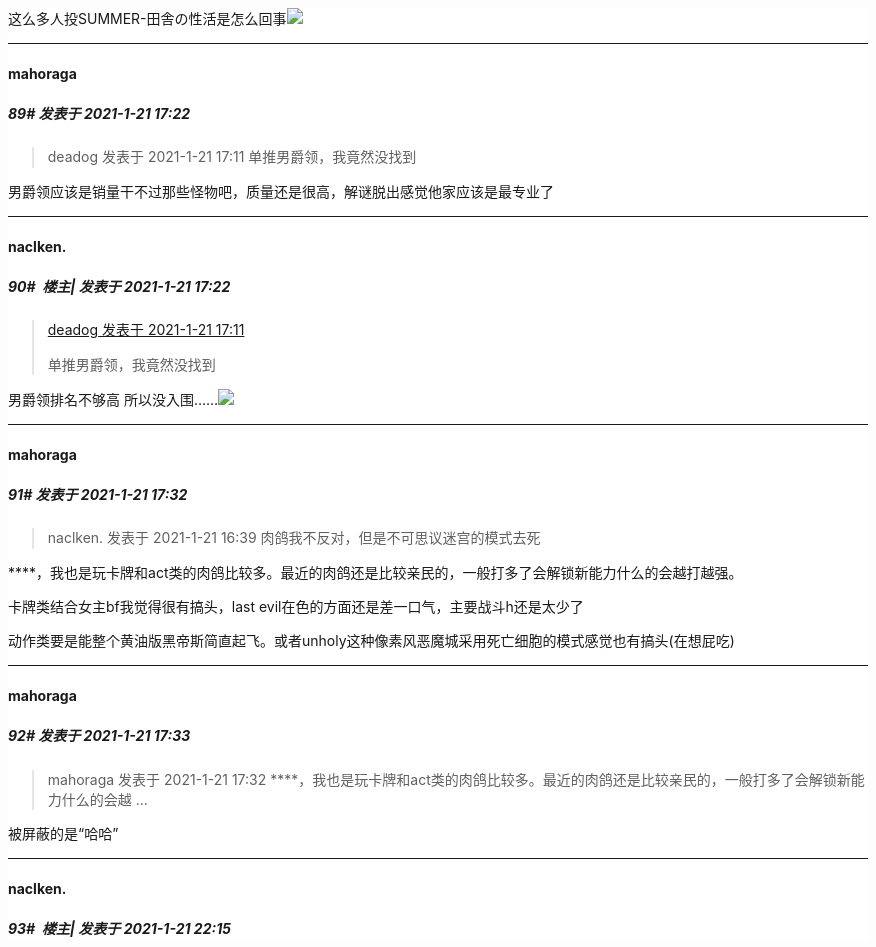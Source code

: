 
这么多人投SUMMER-田舎の性活是怎么回事<img src="https://static.saraba1st.com/image/smiley/face2017/001.png" referrerpolicy="no-referrer">


-----

####  mahoraga  
##### 89#       发表于 2021-1-21 17:22


<blockquote>deadog 发表于 2021-1-21 17:11
单推男爵领，我竟然没找到</blockquote>
男爵领应该是销量干不过那些怪物吧，质量还是很高，解谜脱出感觉他家应该是最专业了


-----

####  naclken.  
##### 90#         楼主| 发表于 2021-1-21 17:22


<blockquote><a href="httphttps://bbs.saraba1st.com/2b/forum.php?mod=redirect&amp;goto=findpost&amp;pid=50103998&amp;ptid=1982839" target="_blank">deadog 发表于 2021-1-21 17:11</a>

单推男爵领，我竟然没找到</blockquote>
男爵领排名不够高 所以没入围……<img src="https://static.saraba1st.com/image/smiley/face2017/075.png" referrerpolicy="no-referrer">


-----

####  mahoraga  
##### 91#       发表于 2021-1-21 17:32


<blockquote>naclken. 发表于 2021-1-21 16:39
肉鸽我不反对，但是不可思议迷宫的模式去死</blockquote>
****，我也是玩卡牌和act类的肉鸽比较多。最近的肉鸽还是比较亲民的，一般打多了会解锁新能力什么的会越打越强。


卡牌类结合女主bf我觉得很有搞头，last evil在色的方面还是差一口气，主要战斗h还是太少了


动作类要是能整个黄油版黑帝斯简直起飞。或者unholy这种像素风恶魔城采用死亡细胞的模式感觉也有搞头(在想屁吃)


-----

####  mahoraga  
##### 92#       发表于 2021-1-21 17:33


<blockquote>mahoraga 发表于 2021-1-21 17:32
****，我也是玩卡牌和act类的肉鸽比较多。最近的肉鸽还是比较亲民的，一般打多了会解锁新能力什么的会越 ...</blockquote>
被屏蔽的是“哈哈”


-----

####  naclken.  
##### 93#         楼主| 发表于 2021-1-21 22:15
